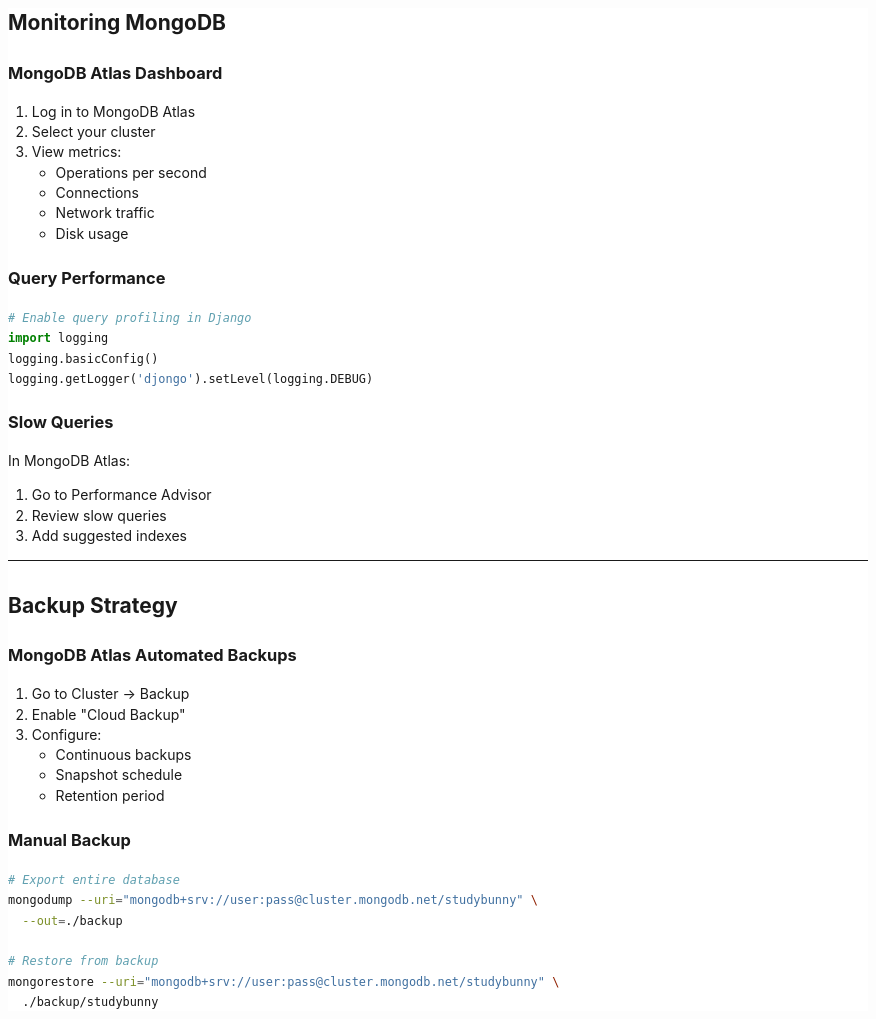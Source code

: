 
## Monitoring MongoDB

### MongoDB Atlas Dashboard

1. Log in to MongoDB Atlas
2. Select your cluster
3. View metrics:
   - Operations per second
   - Connections
   - Network traffic
   - Disk usage

### Query Performance

```python
# Enable query profiling in Django
import logging
logging.basicConfig()
logging.getLogger('djongo').setLevel(logging.DEBUG)
```

### Slow Queries

In MongoDB Atlas:
1. Go to Performance Advisor
2. Review slow queries
3. Add suggested indexes

---

## Backup Strategy

### MongoDB Atlas Automated Backups

1. Go to Cluster → Backup
2. Enable "Cloud Backup"
3. Configure:
   - Continuous backups
   - Snapshot schedule
   - Retention period

### Manual Backup

```bash
# Export entire database
mongodump --uri="mongodb+srv://user:pass@cluster.mongodb.net/studybunny" \
  --out=./backup

# Restore from backup
mongorestore --uri="mongodb+srv://user:pass@cluster.mongodb.net/studybunny" \
  ./backup/studybunny
```
